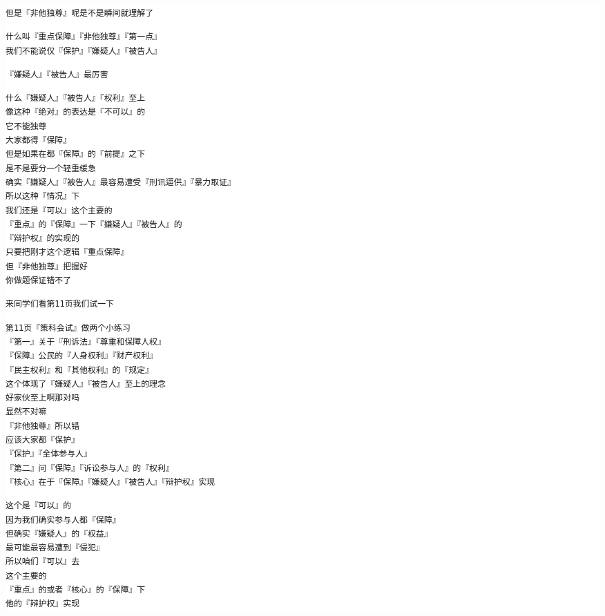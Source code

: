 ```text
但是『非他独尊』呢是不是瞬间就理解了
```

```text
什么叫『重点保障』『非他独尊』『第一点』
我们不能说仅『保护』『嫌疑人』『被告人』
```

```text
『嫌疑人』『被告人』最厉害
```

```text
什么『嫌疑人』『被告人』『权利』至上
像这种『绝对』的表达是『不可以』的
它不能独尊
大家都得『保障』
但是如果在都『保障』的『前提』之下
是不是要分一个轻重缓急
确实『嫌疑人』『被告人』最容易遭受『刑讯逼供』『暴力取证』
所以这种『情况』下
我们还是『可以』这个主要的
『重点』的『保障』一下『嫌疑人』『被告人』的
『辩护权』的实现的
只要把刚才这个逻辑『重点保障』
但『非他独尊』把握好
你做题保证错不了
```

```text
来同学们看第11页我们试一下
```

```text
第11页『策科会试』做两个小练习
『第一』关于『刑诉法』『尊重和保障人权』
『保障』公民的『人身权利』『财产权利』
『民主权利』和『其他权利』的『规定』
这个体现了『嫌疑人』『被告人』至上的理念
好家伙至上啊那对吗
显然不对嘛
『非他独尊』所以错
应该大家都『保护』
『保护』『全体参与人』
『第二』问『保障』『诉讼参与人』的『权利』
『核心』在于『保障』『嫌疑人』『被告人』『辩护权』实现
```

```text
这个是『可以』的
因为我们确实参与人都『保障』
但确实『嫌疑人』的『权益』
最可能最容易遭到『侵犯』
所以咱们『可以』去
这个主要的
『重点』的或者『核心』的『保障』下
他的『辩护权』实现
```
